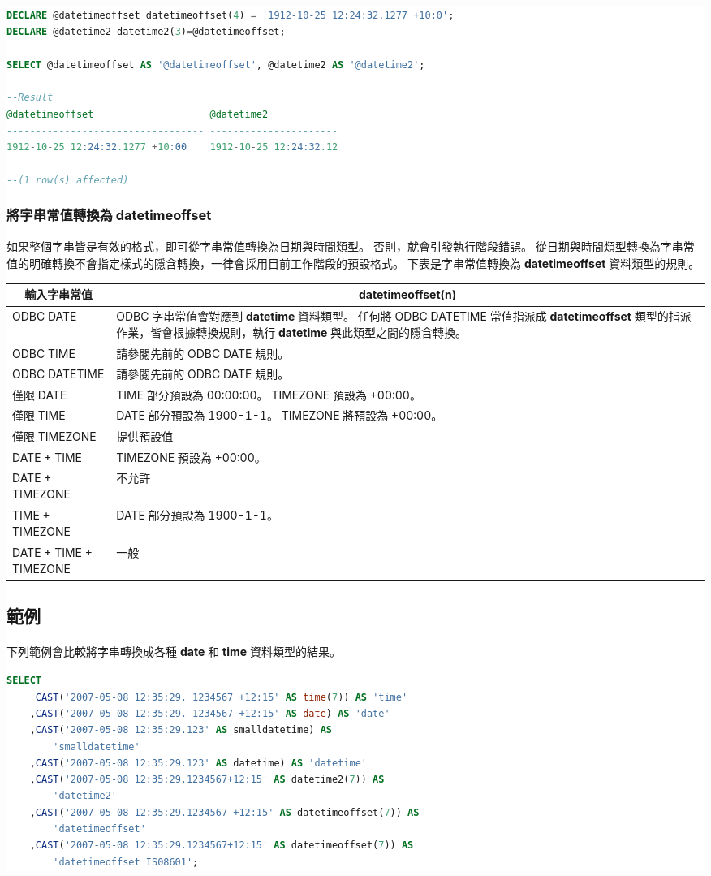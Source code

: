 ```sql
DECLARE @datetimeoffset datetimeoffset(4) = '1912-10-25 12:24:32.1277 +10:0';  
DECLARE @datetime2 datetime2(3)=@datetimeoffset;  
  
SELECT @datetimeoffset AS '@datetimeoffset', @datetime2 AS '@datetime2';  
  
--Result  
@datetimeoffset                    @datetime2  
---------------------------------- ----------------------  
1912-10-25 12:24:32.1277 +10:00    1912-10-25 12:24:32.12  
  
--(1 row(s) affected)  
```  
  
### <a name="converting-string-literals-to-datetimeoffset"></a>將字串常值轉換為 datetimeoffset
如果整個字串皆是有效的格式，即可從字串常值轉換為日期與時間類型。 否則，就會引發執行階段錯誤。 從日期與時間類型轉換為字串常值的明確轉換不會指定樣式的隱含轉換，一律會採用目前工作階段的預設格式。 下表是字串常值轉換為 **datetimeoffset** 資料類型的規則。
  
|輸入字串常值|**datetimeoffset(n)**|  
|---|---|
|ODBC DATE|ODBC 字串常值會對應到 **datetime** 資料類型。 任何將 ODBC DATETIME 常值指派成 **datetimeoffset** 類型的指派作業，皆會根據轉換規則，執行 **datetime** 與此類型之間的隱含轉換。|  
|ODBC TIME|請參閱先前的 ODBC DATE 規則。|  
|ODBC DATETIME|請參閱先前的 ODBC DATE 規則。|  
|僅限 DATE|TIME 部分預設為 00:00:00。 TIMEZONE 預設為 +00:00。|  
|僅限 TIME|DATE 部分預設為 1900-1-1。 TIMEZONE 將預設為 +00:00。|  
|僅限 TIMEZONE|提供預設值|  
|DATE + TIME|TIMEZONE 預設為 +00:00。|  
|DATE + TIMEZONE|不允許|  
|TIME + TIMEZONE|DATE 部分預設為 1900-1-1。|  
|DATE + TIME + TIMEZONE|一般|  
  
## <a name="examples"></a>範例  
下列範例會比較將字串轉換成各種 **date** 和 **time** 資料類型的結果。
  
```sql
SELECT   
     CAST('2007-05-08 12:35:29. 1234567 +12:15' AS time(7)) AS 'time'   
    ,CAST('2007-05-08 12:35:29. 1234567 +12:15' AS date) AS 'date'   
    ,CAST('2007-05-08 12:35:29.123' AS smalldatetime) AS   
        'smalldatetime'   
    ,CAST('2007-05-08 12:35:29.123' AS datetime) AS 'datetime'   
    ,CAST('2007-05-08 12:35:29.1234567+12:15' AS datetime2(7)) AS   
        'datetime2'  
    ,CAST('2007-05-08 12:35:29.1234567 +12:15' AS datetimeoffset(7)) AS   
        'datetimeoffset'  
    ,CAST('2007-05-08 12:35:29.1234567+12:15' AS datetimeoffset(7)) AS  
        'datetimeoffset IS08601';  
```  
  